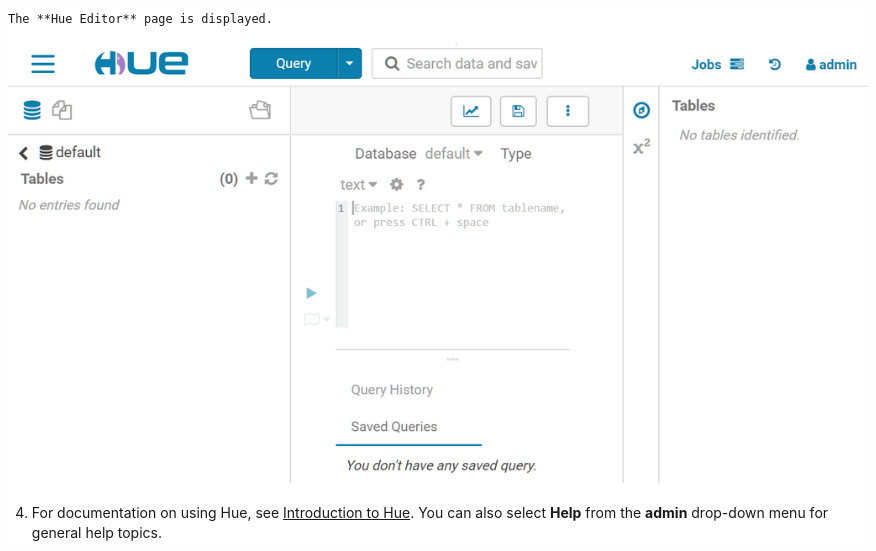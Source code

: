     The **Hue Editor** page is displayed.

  ![](./images/hue-home-page.png " ")

4. For documentation on using Hue, see [Introduction to Hue](https://docs.cloudera.com/documentation/enterprise/6/6.3/topics/hue.html). You can also select **Help** from the **admin** drop-down menu for general help topics.
